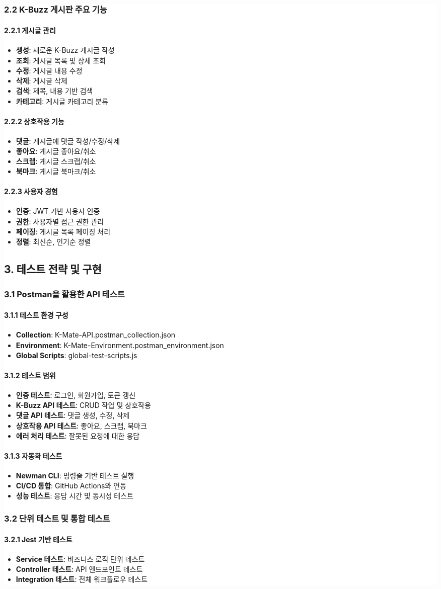 ### 2.2 K-Buzz 게시판 주요 기능

#### 2.2.1 게시글 관리
- **생성**: 새로운 K-Buzz 게시글 작성
- **조회**: 게시글 목록 및 상세 조회
- **수정**: 게시글 내용 수정
- **삭제**: 게시글 삭제
- **검색**: 제목, 내용 기반 검색
- **카테고리**: 게시글 카테고리 분류

#### 2.2.2 상호작용 기능
- **댓글**: 게시글에 댓글 작성/수정/삭제
- **좋아요**: 게시글 좋아요/취소
- **스크랩**: 게시글 스크랩/취소
- **북마크**: 게시글 북마크/취소

#### 2.2.3 사용자 경험
- **인증**: JWT 기반 사용자 인증
- **권한**: 사용자별 접근 권한 관리
- **페이징**: 게시글 목록 페이징 처리
- **정렬**: 최신순, 인기순 정렬

## 3. 테스트 전략 및 구현

### 3.1 Postman을 활용한 API 테스트

#### 3.1.1 테스트 환경 구성
- **Collection**: K-Mate-API.postman_collection.json
- **Environment**: K-Mate-Environment.postman_environment.json
- **Global Scripts**: global-test-scripts.js

#### 3.1.2 테스트 범위
- **인증 테스트**: 로그인, 회원가입, 토큰 갱신
- **K-Buzz API 테스트**: CRUD 작업 및 상호작용
- **댓글 API 테스트**: 댓글 생성, 수정, 삭제
- **상호작용 API 테스트**: 좋아요, 스크랩, 북마크
- **에러 처리 테스트**: 잘못된 요청에 대한 응답

#### 3.1.3 자동화 테스트
- **Newman CLI**: 명령줄 기반 테스트 실행
- **CI/CD 통합**: GitHub Actions와 연동
- **성능 테스트**: 응답 시간 및 동시성 테스트

### 3.2 단위 테스트 및 통합 테스트

#### 3.2.1 Jest 기반 테스트
- **Service 테스트**: 비즈니스 로직 단위 테스트
- **Controller 테스트**: API 엔드포인트 테스트
- **Integration 테스트**: 전체 워크플로우 테스트
